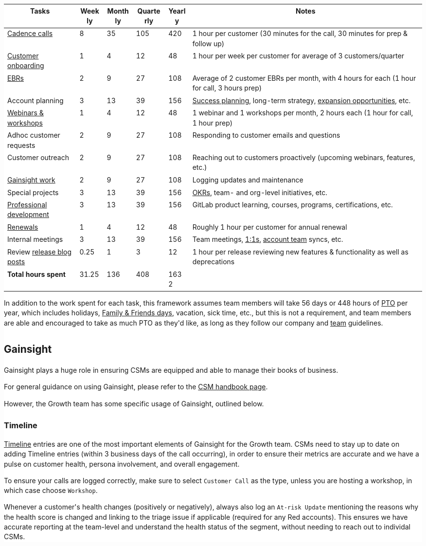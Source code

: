 | Tasks | Weekly | Monthly | Quarterly | Yearly | Notes |
|-------|--------|---------|-----------|--------|-------|
| [Cadence calls](/handbook/customer-success/tam/cadence-calls/) | 8 | 35 | 105 | 420 | 1 hour per customer (30 minutes for the call, 30 minutes for prep & follow up) |
| [Customer onboarding](/handbook/customer-success/tam/onboarding/) | 1 | 4 | 12 | 48 | 1 hour per week per customer for average of 3 customers/quarter |
| [EBRs](/handbook/customer-success/tam/ebr/) | 2 | 9 | 27 | 108 | Average of 2 customer EBRs per month, with 4 hours for each (1 hour for call, 3 hours prep) |
| Account planning | 3 | 13 | 39 | 156 | [Success planning](/handbook/customer-success/tam/success-plans/), long-term strategy, [expansion opportunities](/handbook/customer-success/tam/stage-enablement-and-expansion/), etc. |
| [Webinars & workshops](/handbook/customer-success/tam/workshops/) | 1 | 4 | 12 | 48 | 1 webinar and 1 workshops per month, 2 hours each (1 hour for call, 1 hour prep) |
| Adhoc customer requests | 2 | 9 | 27 | 108 | Responding to customer emails and questions |
| Customer outreach | 2 | 9 | 27 | 108 | Reaching out to customers proactively (upcoming webinars, features, etc.) |
| [Gainsight work](/handbook/customer-success/tam/gainsight/) | 2 | 9 | 27 | 108 | Logging updates and maintenance |
| Special projects | 3 | 13 | 39 | 156 | [OKRs](https://gitlab.com/gitlab-com/customer-success/okrs/-/issues), team- and org-level initiatives, etc. |
| [Professional development](/handbook/people-group/learning-and-development/) | 3 | 13 | 39 | 156 | GitLab product learning, courses, programs, certifications, etc. |
| [Renewals](/handbook/customer-success/tam/renewals/) | 1 | 4 | 12 | 48 | Roughly 1 hour per customer for annual renewal |
| Internal meetings |  3 | 13 | 39 | 156 | Team meetings, [1:1s](/handbook/leadership/1-1/), [account team](/handbook/customer-success/account-team/) syncs, etc. |
| Review [release blog posts](/releases/categories/releases/) | 0.25 | 1 | 3 | 12 | 1 hour per release reviewing new features & functionality as well as deprecations |
| **Total hours spent** | 31.25 | 136 | 408 | 1632 |  |

In addition to the work spent for each task, this framework assumes team members will take 56 days or 448 hours of [PTO](/handbook/paid-time-off/) per year, which includes holidays, [Family & Friends days](/company/family-and-friends-day/), vacation, sick time, etc., but this is not a requirement, and team members are able and encouraged to take as much PTO as they'd like, as long as they follow our company and [team](/handbook/customer-success/tam/pto/) guidelines.

## Gainsight

Gainsight plays a huge role in ensuring CSMs are equipped and able to manage their books of business.

For general guidance on using Gainsight, please refer to the [CSM handbook page](/handbook/customer-success/tam/gainsight/).

However, the Growth team has some specific usage of Gainsight, outlined below.

### Timeline

[Timeline](/handbook/customer-success/tam/gainsight/timeline/) entries are one of the most important elements of Gainsight for the Growth team. CSMs need to stay up to date on adding Timeline entries (within 3 business days of the call occurring), in order to ensure their metrics are accurate and we have a pulse on customer health, persona involvement, and overall engagement.

To ensure your calls are logged correctly, make sure to select `Customer Call` as the type, unless you are hosting a workshop, in which case choose `Workshop`.

Whenever a customer's health changes (positively or negatively), always also log an `At-risk Update` mentioning the reasons why the health score is changed and linking to the triage issue if applicable (required for any Red accounts). This ensures we have accurate reporting at the team-level and understand the health status of the segment, without needing to reach out to individal CSMs.
